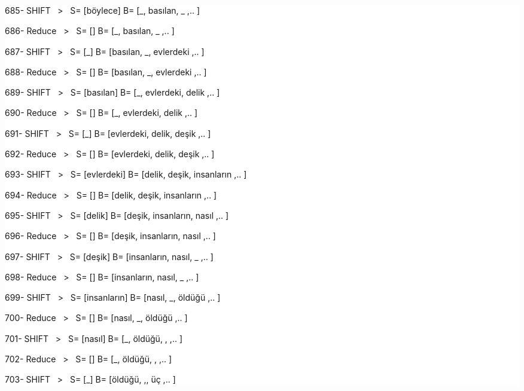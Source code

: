 
685- SHIFT&nbsp;&nbsp;&nbsp;>&nbsp;&nbsp;&nbsp;S= [böylece]   B= [_, basılan, _ ,.. ]



686- Reduce&nbsp;&nbsp;&nbsp;>&nbsp;&nbsp;&nbsp;S= []   B= [_, basılan, _ ,.. ]



687- SHIFT&nbsp;&nbsp;&nbsp;>&nbsp;&nbsp;&nbsp;S= [_]   B= [basılan, _, evlerdeki ,.. ]



688- Reduce&nbsp;&nbsp;&nbsp;>&nbsp;&nbsp;&nbsp;S= []   B= [basılan, _, evlerdeki ,.. ]



689- SHIFT&nbsp;&nbsp;&nbsp;>&nbsp;&nbsp;&nbsp;S= [basılan]   B= [_, evlerdeki, delik ,.. ]



690- Reduce&nbsp;&nbsp;&nbsp;>&nbsp;&nbsp;&nbsp;S= []   B= [_, evlerdeki, delik ,.. ]



691- SHIFT&nbsp;&nbsp;&nbsp;>&nbsp;&nbsp;&nbsp;S= [_]   B= [evlerdeki, delik, deşik ,.. ]



692- Reduce&nbsp;&nbsp;&nbsp;>&nbsp;&nbsp;&nbsp;S= []   B= [evlerdeki, delik, deşik ,.. ]



693- SHIFT&nbsp;&nbsp;&nbsp;>&nbsp;&nbsp;&nbsp;S= [evlerdeki]   B= [delik, deşik, insanların ,.. ]



694- Reduce&nbsp;&nbsp;&nbsp;>&nbsp;&nbsp;&nbsp;S= []   B= [delik, deşik, insanların ,.. ]



695- SHIFT&nbsp;&nbsp;&nbsp;>&nbsp;&nbsp;&nbsp;S= [delik]   B= [deşik, insanların, nasıl ,.. ]



696- Reduce&nbsp;&nbsp;&nbsp;>&nbsp;&nbsp;&nbsp;S= []   B= [deşik, insanların, nasıl ,.. ]



697- SHIFT&nbsp;&nbsp;&nbsp;>&nbsp;&nbsp;&nbsp;S= [deşik]   B= [insanların, nasıl, _ ,.. ]



698- Reduce&nbsp;&nbsp;&nbsp;>&nbsp;&nbsp;&nbsp;S= []   B= [insanların, nasıl, _ ,.. ]



699- SHIFT&nbsp;&nbsp;&nbsp;>&nbsp;&nbsp;&nbsp;S= [insanların]   B= [nasıl, _, öldüğü ,.. ]



700- Reduce&nbsp;&nbsp;&nbsp;>&nbsp;&nbsp;&nbsp;S= []   B= [nasıl, _, öldüğü ,.. ]



701- SHIFT&nbsp;&nbsp;&nbsp;>&nbsp;&nbsp;&nbsp;S= [nasıl]   B= [_, öldüğü, , ,.. ]



702- Reduce&nbsp;&nbsp;&nbsp;>&nbsp;&nbsp;&nbsp;S= []   B= [_, öldüğü, , ,.. ]



703- SHIFT&nbsp;&nbsp;&nbsp;>&nbsp;&nbsp;&nbsp;S= [_]   B= [öldüğü, ,, üç ,.. ]


